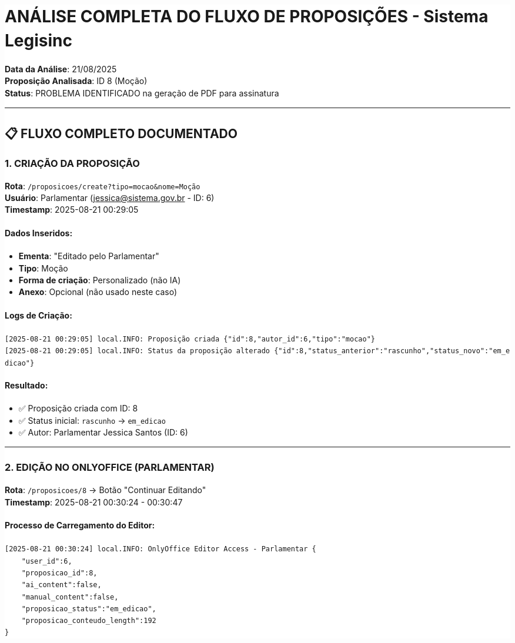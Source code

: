 # ANÁLISE COMPLETA DO FLUXO DE PROPOSIÇÕES - Sistema Legisinc

**Data da Análise**: 21/08/2025  
**Proposição Analisada**: ID 8 (Moção)  
**Status**: PROBLEMA IDENTIFICADO na geração de PDF para assinatura  

---

## 📋 FLUXO COMPLETO DOCUMENTADO

### **1. CRIAÇÃO DA PROPOSIÇÃO** 
**Rota**: `/proposicoes/create?tipo=mocao&nome=Moção`  
**Usuário**: Parlamentar (jessica@sistema.gov.br - ID: 6)  
**Timestamp**: 2025-08-21 00:29:05  

#### **Dados Inseridos**:
- **Ementa**: "Editado pelo Parlamentar"
- **Tipo**: Moção
- **Forma de criação**: Personalizado (não IA)
- **Anexo**: Opcional (não usado neste caso)

#### **Logs de Criação**:
```log
[2025-08-21 00:29:05] local.INFO: Proposição criada {"id":8,"autor_id":6,"tipo":"mocao"}
[2025-08-21 00:29:05] local.INFO: Status da proposição alterado {"id":8,"status_anterior":"rascunho","status_novo":"em_edicao"}
```

#### **Resultado**:
- ✅ Proposição criada com ID: 8
- ✅ Status inicial: `rascunho` → `em_edicao`
- ✅ Autor: Parlamentar Jessica Santos (ID: 6)

---

### **2. EDIÇÃO NO ONLYOFFICE (PARLAMENTAR)**
**Rota**: `/proposicoes/8` → Botão "Continuar Editando"  
**Timestamp**: 2025-08-21 00:30:24 - 00:30:47  

#### **Processo de Carregamento do Editor**:
```log
[2025-08-21 00:30:24] local.INFO: OnlyOffice Editor Access - Parlamentar {
    "user_id":6,
    "proposicao_id":8,
    "ai_content":false,
    "manual_content":false,
    "proposicao_status":"em_edicao",
    "proposicao_conteudo_length":192
}
```
